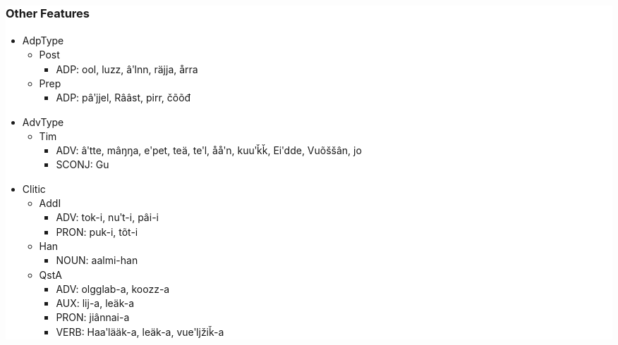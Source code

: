 <h3>Other Features</h3>


<ul>
  <li><a>AdpType</a>
    <ul>
      <li>Post
        <ul>
          <li>ADP: ool, luzz, âʹlnn, räjja, årra</li>
        </ul>
      </li>
      <li>Prep
        <ul>
          <li>ADP: pâʹjjel, Rââst, pirr, čõõđ</li>
        </ul>
      </li>
    </ul>
  </li>
</ul>

<ul>
  <li><a>AdvType</a>
    <ul>
      <li>Tim
        <ul>
          <li>ADV: âʹtte, mâŋŋa, eʹpet, teä, teʹl, ååʹn, kuuʹǩǩ, Eiʹdde, Vuõššân, jo</li>
          <li>SCONJ: Gu</li>
        </ul>
      </li>
    </ul>
  </li>
</ul>

<ul>
  <li><a>Clitic</a>
    <ul>
      <li>AddI
        <ul>
          <li>ADV: tok-i, nuʹt-i, pâi-i</li>
          <li>PRON: puk-i, tõt-i</li>
        </ul>
      </li>
      <li>Han
        <ul>
          <li>NOUN: aalmi-han</li>
        </ul>
      </li>
      <li>QstA
        <ul>
          <li>ADV: olgglab-a, koozz-a</li>
          <li>AUX: lij-a, leäk-a</li>
          <li>PRON: jiânnai-a</li>
          <li>VERB: Haaʹlääk-a, leäk-a, vueʹljžiǩ-a</li>
        </ul>
      </li>
    </ul>
  </li>
</ul>
